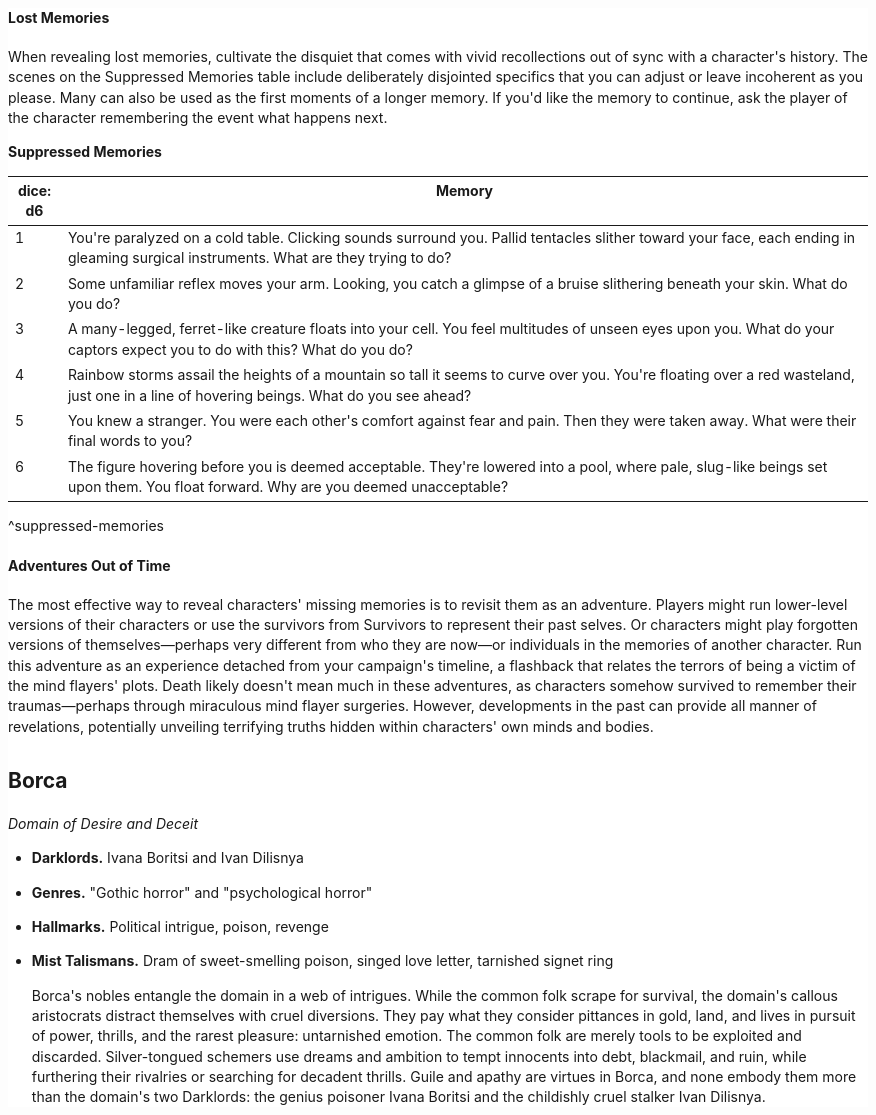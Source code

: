 #### Lost Memories

When revealing lost memories, cultivate the disquiet that comes with vivid recollections out of sync with a character's history. The scenes on the Suppressed Memories table include deliberately disjointed specifics that you can adjust or leave incoherent as you please. Many can also be used as the first moments of a longer memory. If you'd like the memory to continue, ask the player of the character remembering the event what happens next.

**Suppressed Memories**

| dice: d6 | Memory |
|----------|--------|
| 1 | You're paralyzed on a cold table. Clicking sounds surround you. Pallid tentacles slither toward your face, each ending in gleaming surgical instruments. What are they trying to do? |
| 2 | Some unfamiliar reflex moves your arm. Looking, you catch a glimpse of a bruise slithering beneath your skin. What do you do? |
| 3 | A many-legged, ferret-like creature floats into your cell. You feel multitudes of unseen eyes upon you. What do your captors expect you to do with this? What do you do? |
| 4 | Rainbow storms assail the heights of a mountain so tall it seems to curve over you. You're floating over a red wasteland, just one in a line of hovering beings. What do you see ahead? |
| 5 | You knew a stranger. You were each other's comfort against fear and pain. Then they were taken away. What were their final words to you? |
| 6 | The figure hovering before you is deemed acceptable. They're lowered into a pool, where pale, slug-like beings set upon them. You float forward. Why are you deemed unacceptable? |
^suppressed-memories

#### Adventures Out of Time

The most effective way to reveal characters' missing memories is to revisit them as an adventure. Players might run lower-level versions of their characters or use the survivors from Survivors to represent their past selves. Or characters might play forgotten versions of themselves—perhaps very different from who they are now—or individuals in the memories of another character. Run this adventure as an experience detached from your campaign's timeline, a flashback that relates the terrors of being a victim of the mind flayers' plots. Death likely doesn't mean much in these adventures, as characters somehow survived to remember their traumas—perhaps through miraculous mind flayer surgeries. However, developments in the past can provide all manner of revelations, potentially unveiling terrifying truths hidden within characters' own minds and bodies.

## Borca

_Domain of Desire and Deceit_

- **Darklords.** Ivana Boritsi and Ivan Dilisnya  
- **Genres.** "Gothic horror" and "psychological horror"  
- **Hallmarks.** Political intrigue, poison, revenge  
- **Mist Talismans.** Dram of sweet-smelling poison, singed love letter, tarnished signet ring  

    Borca's nobles entangle the domain in a web of intrigues. While the common folk scrape for survival, the domain's callous aristocrats distract themselves with cruel diversions. They pay what they consider pittances in gold, land, and lives in pursuit of power, thrills, and the rarest pleasure: untarnished emotion. The common folk are merely tools to be exploited and discarded. Silver-tongued schemers use dreams and ambition to tempt innocents into debt, blackmail, and ruin, while furthering their rivalries or searching for decadent thrills. Guile and apathy are virtues in Borca, and none embody them more than the domain's two Darklords: the genius poisoner Ivana Boritsi and the childishly cruel stalker Ivan Dilisnya.  
